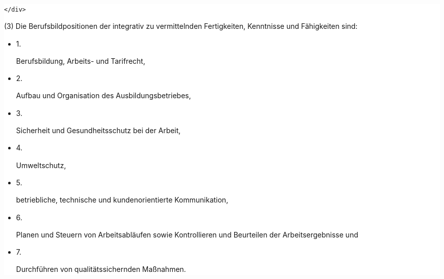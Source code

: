     </div>

</div>

<div class="jurAbsatz">

(3) Die Berufsbildpositionen der integrativ zu vermittelnden
Fertigkeiten, Kenntnisse und Fähigkeiten sind:

  - 1\.
    
    <div>
    
    Berufsbildung, Arbeits- und Tarifrecht,
    
    </div>

  - 2\.
    
    <div>
    
    Aufbau und Organisation des Ausbildungsbetriebes,
    
    </div>

  - 3\.
    
    <div>
    
    Sicherheit und Gesundheitsschutz bei der Arbeit,
    
    </div>

  - 4\.
    
    <div>
    
    Umweltschutz,
    
    </div>

  - 5\.
    
    <div>
    
    betriebliche, technische und kundenorientierte Kommunikation,
    
    </div>

  - 6\.
    
    <div>
    
    Planen und Steuern von Arbeitsabläufen sowie Kontrollieren und
    Beurteilen der Arbeitsergebnisse und
    
    </div>

  - 7\.
    
    <div>
    
    Durchführen von qualitätssichernden Maßnahmen.
    
    </div>
